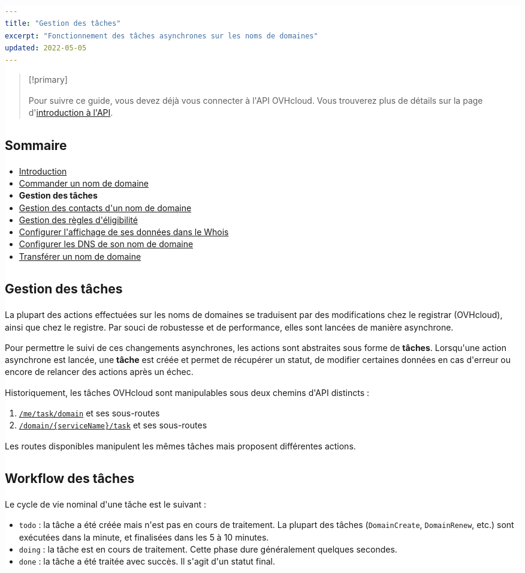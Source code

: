 ```yaml
---
title: "Gestion des tâches"
excerpt: "Fonctionnement des tâches asynchrones sur les noms de domaines"
updated: 2022-05-05
---
```




> [!primary]
>
> Pour suivre ce guide, vous devez déjà vous connecter à l'API OVHcloud. Vous trouverez plus de détails sur la page d'[introduction à l'API](/pages/web_cloud/domains/api_domain_intro).



## Sommaire

- [Introduction](/pages/web_cloud/domains/api_domain_intro)
- [Commander un nom de domaine](/pages/web_cloud/domains/api_domain_order)
- **Gestion des tâches**
- [Gestion des contacts d'un nom de domaine](/pages/web_cloud/domains/api_domain_contacts)
- [Gestion des règles d'éligibilité](/pages/web_cloud/domains/api_domain_rules)
- [Configurer l'affichage de ses données dans le Whois](/pages/web_cloud/domains/api_domain_whois)
- [Configurer les DNS de son nom de domaine](/pages/web_cloud/domains/api_domain_dns)
- [Transférer un nom de domaine](/pages/web_cloud/domains/api_domain_transfer)


## Gestion des tâches

La plupart des actions effectuées sur les noms de domaines se traduisent par des modifications chez le registrar (OVHcloud), ainsi que chez le registre.
Par souci de robustesse et de performance, elles sont lancées de manière asynchrone.

Pour permettre le suivi de ces changements asynchrones, les actions sont abstraites sous forme de **tâches**. Lorsqu'une action asynchrone est lancée,
une **tâche** est créée et permet de récupérer un statut, de modifier certaines données en cas d'erreur ou encore de relancer des actions après un échec.

Historiquement, les tâches OVHcloud sont manipulables sous deux chemins d'API distincts :

1. [`/me/task/domain`](https://api.ovh.com/console/#/me/task/domain~GET) et ses sous-routes
2. [`/domain/{serviceName}/task`](https://api.ovh.com/console/#/domain/%7BserviceName%7D/task~GET) et ses sous-routes

Les routes disponibles manipulent les mêmes tâches mais proposent différentes actions.

## Workflow des tâches

Le cycle de vie nominal d'une tâche est le suivant :

- `todo` : la tâche a été créée mais n'est pas en cours de traitement. La plupart des tâches (`DomainCreate`, `DomainRenew`, etc.) sont exécutées dans la minute, et finalisées dans les 5 à 10 minutes.
- `doing` : la tâche est en cours de traitement. Cette phase dure généralement quelques secondes.
- `done` : la tâche a été traitée avec succès. Il s'agit d'un statut final.
